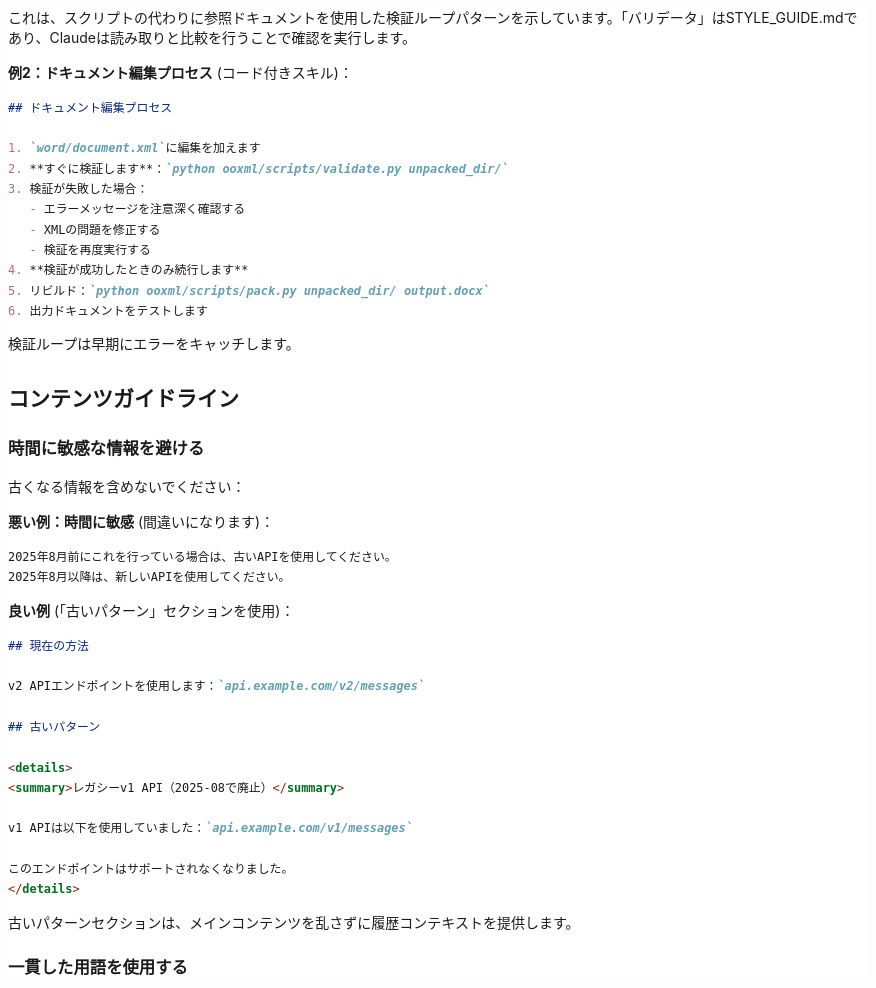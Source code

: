 これは、スクリプトの代わりに参照ドキュメントを使用した検証ループパターンを示しています。「バリデータ」はSTYLE\_GUIDE.mdであり、Claudeは読み取りと比較を行うことで確認を実行します。

**例2：ドキュメント編集プロセス** (コード付きスキル)：

```markdown  theme={null}
## ドキュメント編集プロセス

1. `word/document.xml`に編集を加えます
2. **すぐに検証します**：`python ooxml/scripts/validate.py unpacked_dir/`
3. 検証が失敗した場合：
   - エラーメッセージを注意深く確認する
   - XMLの問題を修正する
   - 検証を再度実行する
4. **検証が成功したときのみ続行します**
5. リビルド：`python ooxml/scripts/pack.py unpacked_dir/ output.docx`
6. 出力ドキュメントをテストします
```

検証ループは早期にエラーをキャッチします。

## コンテンツガイドライン

### 時間に敏感な情報を避ける

古くなる情報を含めないでください：

**悪い例：時間に敏感** (間違いになります)：

```markdown  theme={null}
2025年8月前にこれを行っている場合は、古いAPIを使用してください。
2025年8月以降は、新しいAPIを使用してください。
```

**良い例** (「古いパターン」セクションを使用)：

```markdown  theme={null}
## 現在の方法

v2 APIエンドポイントを使用します：`api.example.com/v2/messages`

## 古いパターン

<details>
<summary>レガシーv1 API（2025-08で廃止）</summary>

v1 APIは以下を使用していました：`api.example.com/v1/messages`

このエンドポイントはサポートされなくなりました。
</details>
```

古いパターンセクションは、メインコンテンツを乱さずに履歴コンテキストを提供します。

### 一貫した用語を使用する
